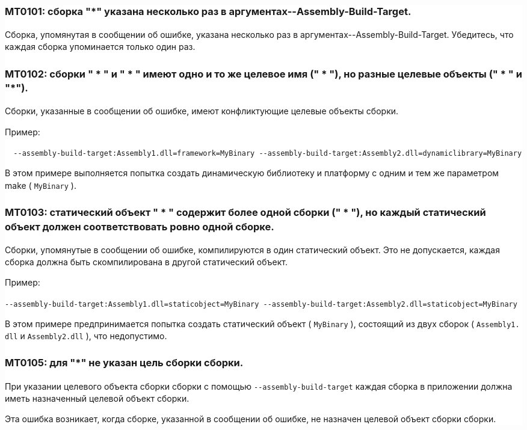 ### <a name="mt0101-the-assembly--is-specified-multiple-times-in---assembly-build-target-arguments"></a>MT0101: сборка "*" указана несколько раз в аргументах--Assembly-Build-Target.

Сборка, упомянутая в сообщении об ошибке, указана несколько раз в аргументах--Assembly-Build-Target. Убедитесь, что каждая сборка упоминается только один раз.

<a name="MT0102"></a>

### <a name="mt0102-the-assemblies--and--have-the-same-target-name--but-different-targets--and-"></a>MT0102: сборки " \* " и " \* " имеют одно и то же целевое имя (" \* "), но разные целевые объекты (" \* " и "*").

Сборки, указанные в сообщении об ошибке, имеют конфликтующие целевые объекты сборки.

Пример:

```
  --assembly-build-target:Assembly1.dll=framework=MyBinary --assembly-build-target:Assembly2.dll=dynamiclibrary=MyBinary
```

В этом примере выполняется попытка создать динамическую библиотеку и платформу с одним и тем же параметром make ( `MyBinary` ).

<a name="MT0103"></a>

### <a name="mt0103-the-static-object--contains-more-than-one-assembly--but-each-static-object-must-correspond-with-exactly-one-assembly"></a>MT0103: статический объект " \* " содержит более одной сборки (" \* "), но каждый статический объект должен соответствовать ровно одной сборке.

Сборки, упомянутые в сообщении об ошибке, компилируются в один статический объект. Это не допускается, каждая сборка должна быть скомпилирована в другой статический объект.

Пример:

```
--assembly-build-target:Assembly1.dll=staticobject=MyBinary --assembly-build-target:Assembly2.dll=staticobject=MyBinary
```

В этом примере предпринимается попытка создать статический объект ( `MyBinary` ), состоящий из двух сборок ( `Assembly1.dll` и `Assembly2.dll` ), что недопустимо.

<a name="MT0105"></a>

### <a name="mt0105-no-assembly-build-target-was-specified-for-"></a>MT0105: для "*" не указан цель сборки сборки.

При указании целевого объекта сборки сборки с помощью `--assembly-build-target` каждая сборка в приложении должна иметь назначенный целевой объект сборки.

Эта ошибка возникает, когда сборке, указанной в сообщении об ошибке, не назначен целевой объект сборки сборки.
